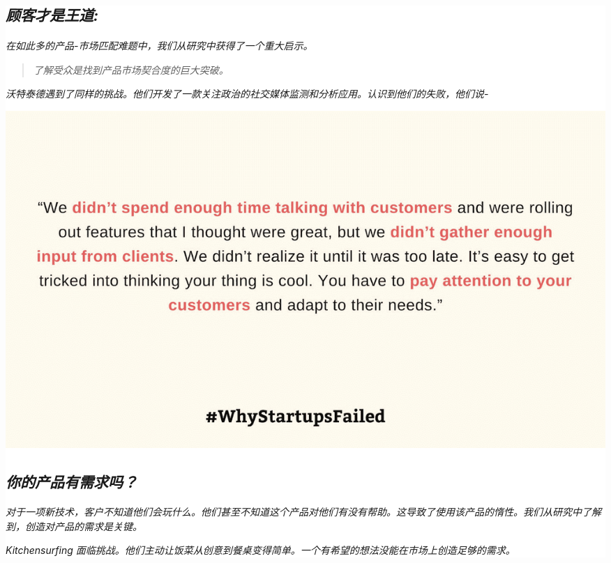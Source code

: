 ## ***顾客才是王道:***

*在如此多的产品-市场匹配难题中，我们从研究中获得了一个重大启示。*

> *了解受众是找到产品市场契合度的巨大突破。*

*沃特泰德遇到了同样的挑战。他们开发了一款关注政治的社交媒体监测和分析应用。认识到他们的失败，他们说-*

*![](img/e2d101ffda6821cda12a5cdfb0448d11.png)*

## ***你的产品有需求吗？***

*对于一项新技术，客户不知道他们会玩什么。他们甚至不知道这个产品对他们有没有帮助。这导致了使用该产品的惰性。我们从研究中了解到，创造对产品的需求是关键。*

*Kitchensurfing 面临挑战。他们主动让饭菜从创意到餐桌变得简单。一个有希望的想法没能在市场上创造足够的需求。*
